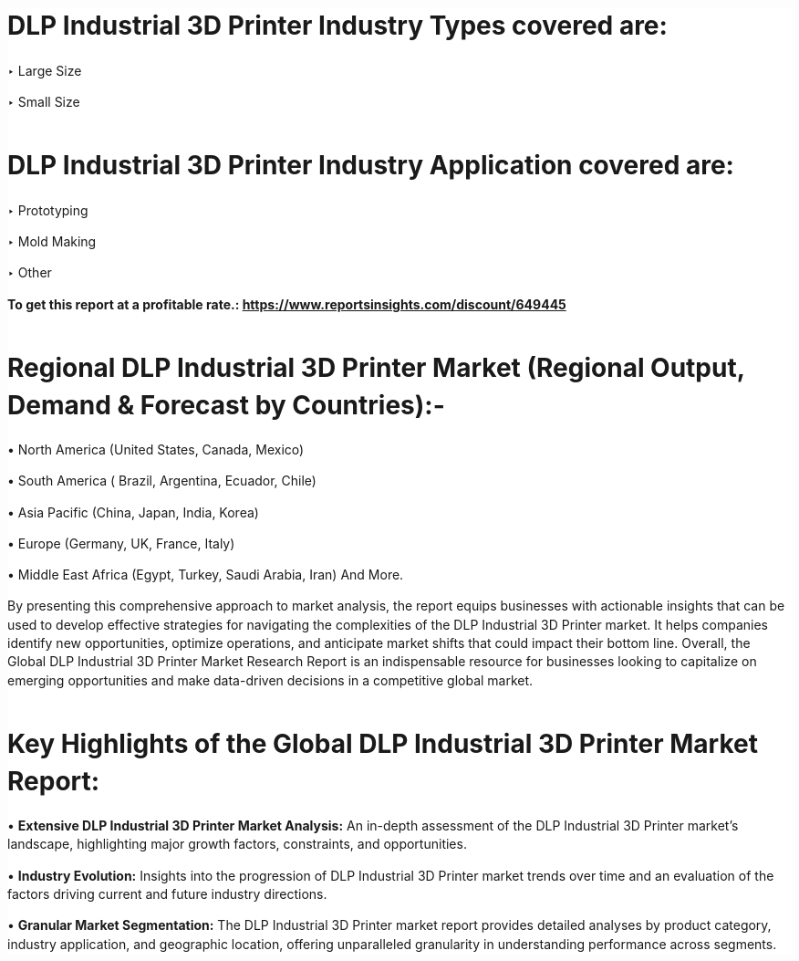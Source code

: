 # <strong>DLP Industrial 3D Printer Industry Types covered are:</strong>

‣ Large Size

‣ Small Size

# <strong>DLP Industrial 3D Printer Industry Application covered are:</strong>

‣ Prototyping

‣ Mold Making

‣ Other

<strong>To get this report at a profitable rate.: <a href=https://www.reportsinsights.com/discount/649445>https://www.reportsinsights.com/discount/649445</a></strong></font>

# <strong>Regional DLP Industrial 3D Printer Market (Regional Output, Demand &amp; Forecast by Countries):-</strong>

• North America (United States, Canada, Mexico)

• South America ( Brazil, Argentina, Ecuador, Chile)

• Asia Pacific (China, Japan, India, Korea)

• Europe (Germany, UK, France, Italy)

• Middle East Africa (Egypt, Turkey, Saudi Arabia, Iran) And More.

By presenting this comprehensive approach to market analysis, the report equips businesses with actionable insights that can be used to develop effective strategies for navigating the complexities of the DLP Industrial 3D Printer market. It helps companies identify new opportunities, optimize operations, and anticipate market shifts that could impact their bottom line. Overall, the Global DLP Industrial 3D Printer Market Research Report is an indispensable resource for businesses looking to capitalize on emerging opportunities and make data-driven decisions in a competitive global market.

# <strong>Key Highlights of the Global DLP Industrial 3D Printer Market Report:</strong>

• <strong>Extensive DLP Industrial 3D Printer Market Analysis:</strong> An in-depth assessment of the DLP Industrial 3D Printer market’s landscape, highlighting major growth factors, constraints, and opportunities.

• <strong>Industry Evolution:</strong> Insights into the progression of DLP Industrial 3D Printer market trends over time and an evaluation of the factors driving current and future industry directions.

• <strong>Granular Market Segmentation:</strong> The DLP Industrial 3D Printer market report provides detailed analyses by product category, industry application, and geographic location, offering unparalleled granularity in understanding performance across segments.
